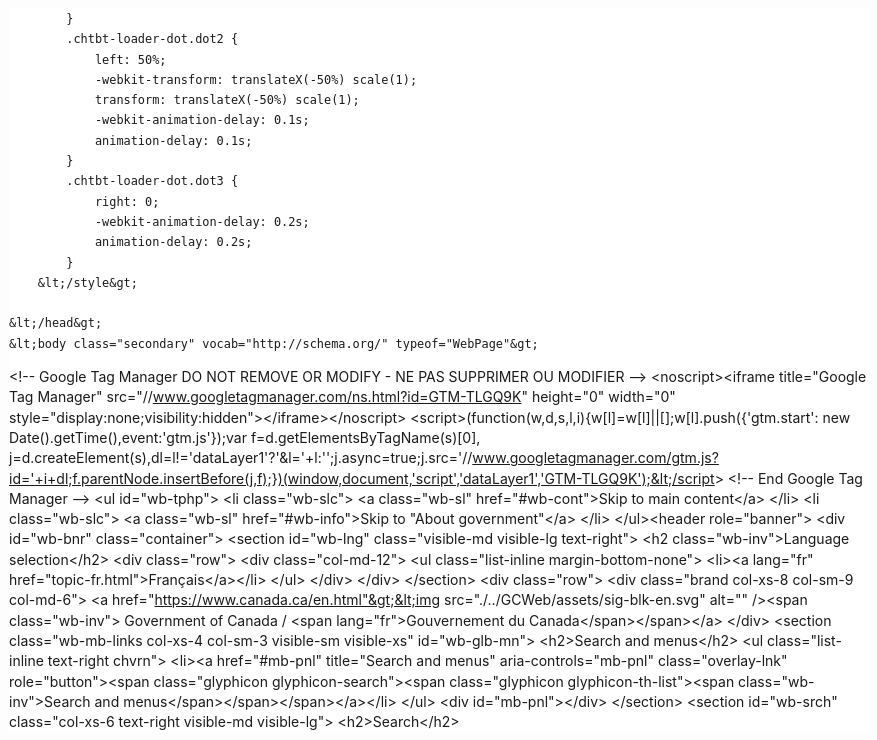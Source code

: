 			}
			.chtbt-loader-dot.dot2 {
				left: 50%;
				-webkit-transform: translateX(-50%) scale(1);
				transform: translateX(-50%) scale(1);
				-webkit-animation-delay: 0.1s;
				animation-delay: 0.1s;
			}
			.chtbt-loader-dot.dot3 {
				right: 0;
				-webkit-animation-delay: 0.2s;
				animation-delay: 0.2s;
			}
		&lt;/style&gt;
		
	&lt;/head&gt;
	&lt;body class="secondary" vocab="http://schema.org/" typeof="WebPage"&gt;
		
&lt;!-- Google Tag Manager DO NOT REMOVE OR MODIFY - NE PAS SUPPRIMER OU MODIFIER --&gt;
&lt;noscript&gt;&lt;iframe title="Google Tag Manager" src="//www.googletagmanager.com/ns.html?id=GTM-TLGQ9K" height="0" width="0" style="display:none;visibility:hidden"&gt;&lt;/iframe&gt;&lt;/noscript&gt;
&lt;script&gt;(function(w,d,s,l,i){w[l]=w[l]||[];w[l].push({'gtm.start': new Date().getTime(),event:'gtm.js'});var f=d.getElementsByTagName(s)[0], j=d.createElement(s),dl=l!='dataLayer1'?'&l='+l:'';j.async=true;j.src='//www.googletagmanager.com/gtm.js?id='+i+dl;f.parentNode.insertBefore(j,f);})(window,document,'script','dataLayer1','GTM-TLGQ9K');&lt;/script&gt;
&lt;!-- End Google Tag Manager --&gt;
&lt;ul id="wb-tphp"&gt;
	&lt;li class="wb-slc"&gt;
		&lt;a class="wb-sl" href="#wb-cont"&gt;Skip to main content&lt;/a&gt;
	&lt;/li&gt;
	&lt;li class="wb-slc"&gt;
		&lt;a class="wb-sl" href="#wb-info"&gt;Skip to "About government"&lt;/a&gt;
	&lt;/li&gt;
&lt;/ul&gt;&lt;header role="banner"&gt;
	&lt;div id="wb-bnr" class="container"&gt;
	&lt;section id="wb-lng" class="visible-md visible-lg text-right"&gt;
		&lt;h2 class="wb-inv"&gt;Language selection&lt;/h2&gt;
		&lt;div class="row"&gt;
			&lt;div class="col-md-12"&gt;
				&lt;ul class="list-inline margin-bottom-none"&gt;
					&lt;li&gt;&lt;a lang="fr" href="topic-fr.html"&gt;Français&lt;/a&gt;&lt;/li&gt;
				&lt;/ul&gt;
			&lt;/div&gt;
		&lt;/div&gt;
	&lt;/section&gt;
		&lt;div class="row"&gt;
				&lt;div class="brand col-xs-8 col-sm-9 col-md-6"&gt;
					&lt;a href="https://www.canada.ca/en.html"&gt;&lt;img src="./../GCWeb/assets/sig-blk-en.svg" alt="" /&gt;&lt;span class="wb-inv"&gt; Government of Canada / &lt;span lang="fr"&gt;Gouvernement du Canada&lt;/span&gt;&lt;/span&gt;&lt;/a&gt;
				&lt;/div&gt;
	&lt;section class="wb-mb-links col-xs-4 col-sm-3 visible-sm visible-xs" id="wb-glb-mn"&gt;
		&lt;h2&gt;Search and menus&lt;/h2&gt;
		&lt;ul class="list-inline text-right chvrn"&gt;
			&lt;li&gt;&lt;a href="#mb-pnl" title="Search and menus" aria-controls="mb-pnl" class="overlay-lnk" role="button"&gt;&lt;span class="glyphicon glyphicon-search"&gt;&lt;span class="glyphicon glyphicon-th-list"&gt;&lt;span class="wb-inv"&gt;Search and menus&lt;/span&gt;&lt;/span&gt;&lt;/span&gt;&lt;/a&gt;&lt;/li&gt;
		&lt;/ul&gt;
		&lt;div id="mb-pnl"&gt;&lt;/div&gt;
	&lt;/section&gt;
	&lt;section id="wb-srch" class="col-xs-6 text-right visible-md visible-lg"&gt;
		&lt;h2&gt;Search&lt;/h2&gt;